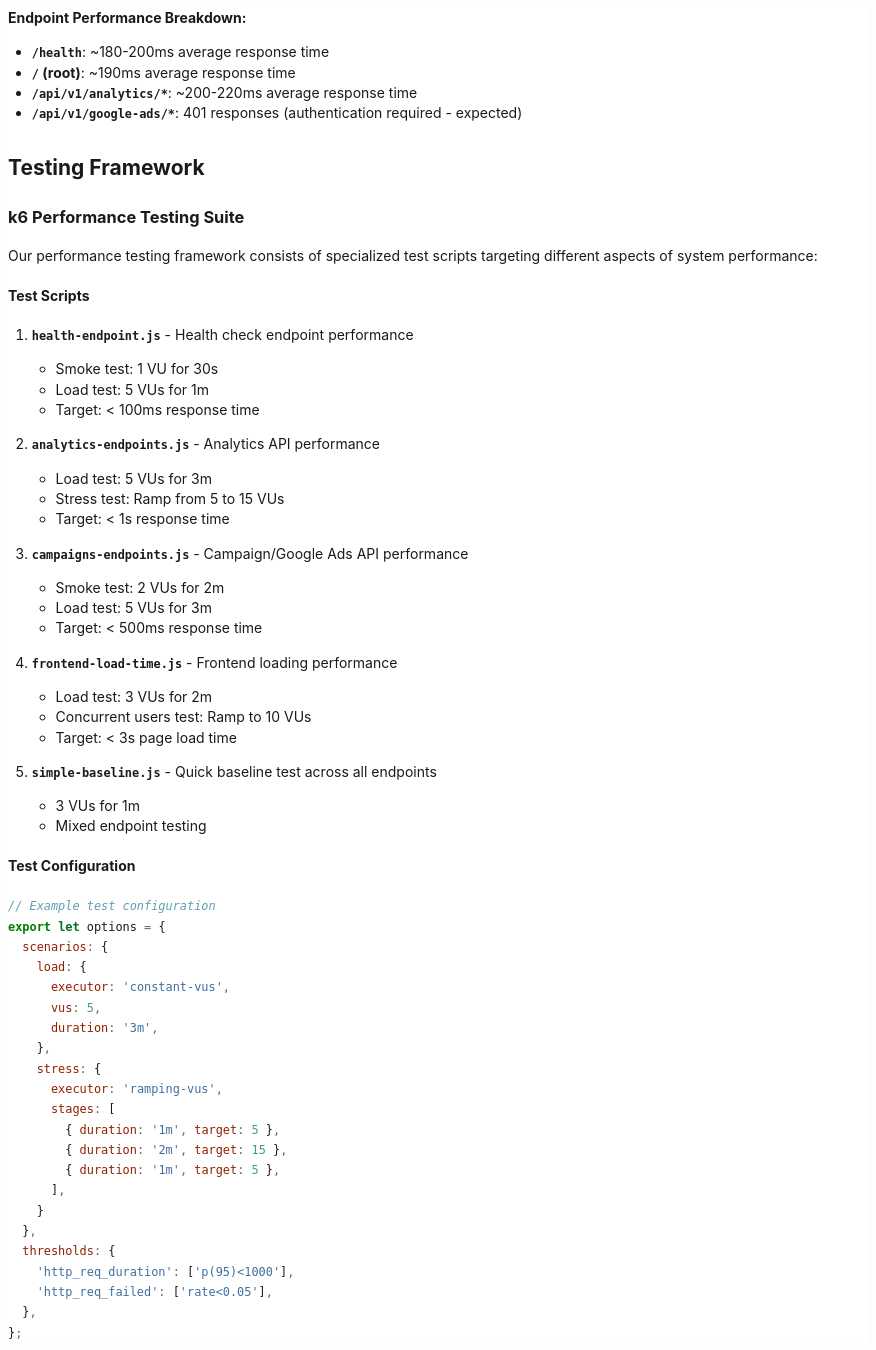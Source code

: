 **Endpoint Performance Breakdown:**

- **`/health`**: ~180-200ms average response time
- **`/` (root)**: ~190ms average response time  
- **`/api/v1/analytics/*`**: ~200-220ms average response time
- **`/api/v1/google-ads/*`**: 401 responses (authentication required - expected)

## Testing Framework

### k6 Performance Testing Suite

Our performance testing framework consists of specialized test scripts targeting different aspects of system performance:

#### Test Scripts

1. **`health-endpoint.js`** - Health check endpoint performance
   - Smoke test: 1 VU for 30s
   - Load test: 5 VUs for 1m
   - Target: < 100ms response time

2. **`analytics-endpoints.js`** - Analytics API performance
   - Load test: 5 VUs for 3m
   - Stress test: Ramp from 5 to 15 VUs
   - Target: < 1s response time

3. **`campaigns-endpoints.js`** - Campaign/Google Ads API performance
   - Smoke test: 2 VUs for 2m
   - Load test: 5 VUs for 3m
   - Target: < 500ms response time

4. **`frontend-load-time.js`** - Frontend loading performance
   - Load test: 3 VUs for 2m
   - Concurrent users test: Ramp to 10 VUs
   - Target: < 3s page load time

5. **`simple-baseline.js`** - Quick baseline test across all endpoints
   - 3 VUs for 1m
   - Mixed endpoint testing

#### Test Configuration

```javascript
// Example test configuration
export let options = {
  scenarios: {
    load: {
      executor: 'constant-vus',
      vus: 5,
      duration: '3m',
    },
    stress: {
      executor: 'ramping-vus',
      stages: [
        { duration: '1m', target: 5 },
        { duration: '2m', target: 15 },
        { duration: '1m', target: 5 },
      ],
    }
  },
  thresholds: {
    'http_req_duration': ['p(95)<1000'],
    'http_req_failed': ['rate<0.05'],
  },
};
```
